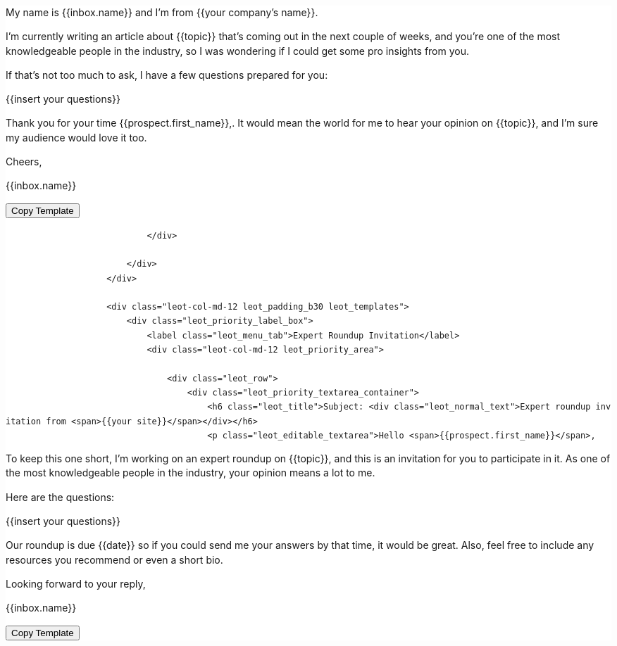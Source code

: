 My name is <span>{{inbox.name}}</span> and I’m from <span>{{your company’s name}}</span>. 

I’m currently writing an article about <span>{{topic}}</span> that’s coming out in the next couple of weeks, and you’re one of the most knowledgeable people in the industry, so I was wondering if I could get some pro insights from you.

If that’s not too much to ask, I have a few questions prepared for you: 

<span>{{insert your questions}}</span>

Thank you for your time <span>{{prospect.first_name}}</span>,. It would mean the world for me to hear your opinion on <span>{{topic}}</span>, and I’m sure my audience would love it too. 

Cheers,

<span>{{inbox.name}}</span></p>
                                        </div>
                                    </div>
                                    <div class="leot_row">
                                        <div class="leot-col-md-12 leot_margin_t10">
                                            <button type="submit" class="leot_button leot_blue_button leot_button_copy_icon"><span>Copy Template</span> <i class="far fa-clone"></i></button>
                                        </div>
                                    </div>

                                </div>

                            </div>
                        </div>
                                        
                        <div class="leot-col-md-12 leot_padding_b30 leot_templates">
                            <div class="leot_priority_label_box">
                                <label class="leot_menu_tab">Expert Roundup Invitation</label>
                                <div class="leot-col-md-12 leot_priority_area">
                                    
                                    <div class="leot_row">
                                        <div class="leot_priority_textarea_container">
                                            <h6 class="leot_title">Subject: <div class="leot_normal_text">Expert roundup invitation from <span>{{your site}}</span></div></h6>
                                            <p class="leot_editable_textarea">Hello <span>{{prospect.first_name}}</span>,

To keep this one short, I’m working on an expert roundup on <span>{{topic}}</span>, and this is an invitation for you to participate in it. As one of the most knowledgeable people in the industry, your opinion means a lot to me. 

Here are the questions:

<span>{{insert your questions}}</span>

Our roundup is due <span>{{date}}</span> so if you could send me your answers by that time, it would be great. Also, feel free to include any resources you recommend or even a short bio.

Looking forward to your reply,

<span>{{inbox.name}}</span></p>
                                        </div>
                                    </div>
                                    <div class="leot_row">
                                        <div class="leot-col-md-12 leot_margin_t10">
                                            <button type="submit" class="leot_button leot_blue_button leot_button_copy_icon"><span>Copy Template</span> <i class="far fa-clone"></i></button>
                                        </div>
                                    </div>
